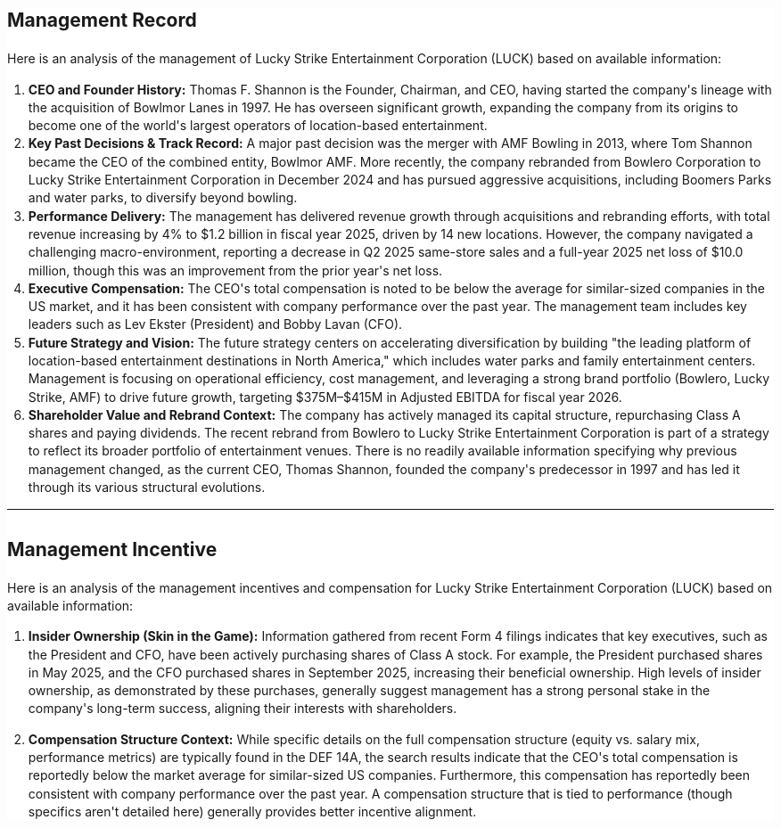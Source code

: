## Management Record

Here is an analysis of the management of Lucky Strike Entertainment Corporation (LUCK) based on available information:

1.  **CEO and Founder History:** Thomas F. Shannon is the Founder, Chairman, and CEO, having started the company's lineage with the acquisition of Bowlmor Lanes in 1997. He has overseen significant growth, expanding the company from its origins to become one of the world's largest operators of location-based entertainment.
2.  **Key Past Decisions & Track Record:** A major past decision was the merger with AMF Bowling in 2013, where Tom Shannon became the CEO of the combined entity, Bowlmor AMF. More recently, the company rebranded from Bowlero Corporation to Lucky Strike Entertainment Corporation in December 2024 and has pursued aggressive acquisitions, including Boomers Parks and water parks, to diversify beyond bowling.
3.  **Performance Delivery:** The management has delivered revenue growth through acquisitions and rebranding efforts, with total revenue increasing by 4% to \$1.2 billion in fiscal year 2025, driven by 14 new locations. However, the company navigated a challenging macro-environment, reporting a decrease in Q2 2025 same-store sales and a full-year 2025 net loss of \$10.0 million, though this was an improvement from the prior year's net loss.
4.  **Executive Compensation:** The CEO's total compensation is noted to be below the average for similar-sized companies in the US market, and it has been consistent with company performance over the past year. The management team includes key leaders such as Lev Ekster (President) and Bobby Lavan (CFO).
5.  **Future Strategy and Vision:** The future strategy centers on accelerating diversification by building "the leading platform of location-based entertainment destinations in North America," which includes water parks and family entertainment centers. Management is focusing on operational efficiency, cost management, and leveraging a strong brand portfolio (Bowlero, Lucky Strike, AMF) to drive future growth, targeting \$375M–\$415M in Adjusted EBITDA for fiscal year 2026.
6.  **Shareholder Value and Rebrand Context:** The company has actively managed its capital structure, repurchasing Class A shares and paying dividends. The recent rebrand from Bowlero to Lucky Strike Entertainment Corporation is part of a strategy to reflect its broader portfolio of entertainment venues. There is no readily available information specifying why previous management changed, as the current CEO, Thomas Shannon, founded the company's predecessor in 1997 and has led it through its various structural evolutions.

---

## Management Incentive

Here is an analysis of the management incentives and compensation for Lucky Strike Entertainment Corporation (LUCK) based on available information:

1.  **Insider Ownership (Skin in the Game):** Information gathered from recent Form 4 filings indicates that key executives, such as the President and CFO, have been actively purchasing shares of Class A stock. For example, the President purchased shares in May 2025, and the CFO purchased shares in September 2025, increasing their beneficial ownership. High levels of insider ownership, as demonstrated by these purchases, generally suggest management has a strong personal stake in the company's long-term success, aligning their interests with shareholders.

2.  **Compensation Structure Context:** While specific details on the full compensation structure (equity vs. salary mix, performance metrics) are typically found in the DEF 14A, the search results indicate that the CEO's total compensation is reportedly below the market average for similar-sized US companies. Furthermore, this compensation has reportedly been consistent with company performance over the past year. A compensation structure that is tied to performance (though specifics aren't detailed here) generally provides better incentive alignment.

